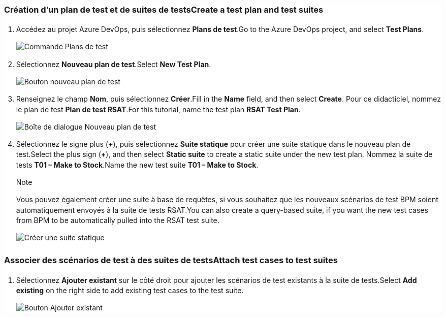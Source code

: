 ### <a name="create-a-test-plan-and-test-suites"></a><span data-ttu-id="86b03-353">Création d’un plan de test et de suites de tests</span><span class="sxs-lookup"><span data-stu-id="86b03-353">Create a test plan and test suites</span></span>

1. <span data-ttu-id="86b03-354">Accédez au projet Azure DevOps, puis sélectionnez **Plans de test**.</span><span class="sxs-lookup"><span data-stu-id="86b03-354">Go to the Azure DevOps project, and select **Test Plans**.</span></span>

    ![Commande Plans de test](./media/setup_rsa_tool_53.png)

2. <span data-ttu-id="86b03-356">Sélectionnez **Nouveau plan de test**.</span><span class="sxs-lookup"><span data-stu-id="86b03-356">Select **New Test Plan**.</span></span>

    ![Bouton nouveau plan de test](./media/setup_rsa_tool_54.png)

3. <span data-ttu-id="86b03-358">Renseignez le champ **Nom**, puis sélectionnez **Créer**.</span><span class="sxs-lookup"><span data-stu-id="86b03-358">Fill in the **Name** field, and then select **Create**.</span></span> <span data-ttu-id="86b03-359">Pour ce didacticiel, nommez le plan de test **Plan de test RSAT**.</span><span class="sxs-lookup"><span data-stu-id="86b03-359">For this tutorial, name the test plan **RSAT Test Plan**.</span></span>

    ![Boîte de dialogue Nouveau plan de test](./media/setup_rsa_tool_55.png)

4. <span data-ttu-id="86b03-361">Sélectionnez le signe plus (**+**), puis sélectionnez **Suite statique** pour créer une suite statique dans le nouveau plan de test.</span><span class="sxs-lookup"><span data-stu-id="86b03-361">Select the plus sign (**+**), and then select **Static suite** to create a static suite under the new test plan.</span></span> <span data-ttu-id="86b03-362">Nommez la suite de tests **T01 – Make to Stock**.</span><span class="sxs-lookup"><span data-stu-id="86b03-362">Name the new test suite **T01 – Make to Stock**.</span></span>

    > [!NOTE]
    > <span data-ttu-id="86b03-363">Vous pouvez également créer une suite à base de requêtes, si vous souhaitez que les nouveaux scénarios de test BPM soient automatiquement envoyés à la suite de tests RSAT.</span><span class="sxs-lookup"><span data-stu-id="86b03-363">You can also create a query-based suite, if you want the new test cases from BPM to be automatically pulled into the RSAT test suite.</span></span>

    ![Créer une suite statique](./media/setup_rsa_tool_56.png)

### <a name="attach-test-cases-to-test-suites"></a><span data-ttu-id="86b03-365">Associer des scénarios de test à des suites de tests</span><span class="sxs-lookup"><span data-stu-id="86b03-365">Attach test cases to test suites</span></span>

1. <span data-ttu-id="86b03-366">Sélectionnez **Ajouter existant** sur le côté droit pour ajouter les scénarios de test existants à la suite de tests.</span><span class="sxs-lookup"><span data-stu-id="86b03-366">Select **Add existing** on the right side to add existing test cases to the test suite.</span></span>

    ![Bouton Ajouter existant](./media/setup_rsa_tool_57.png)
